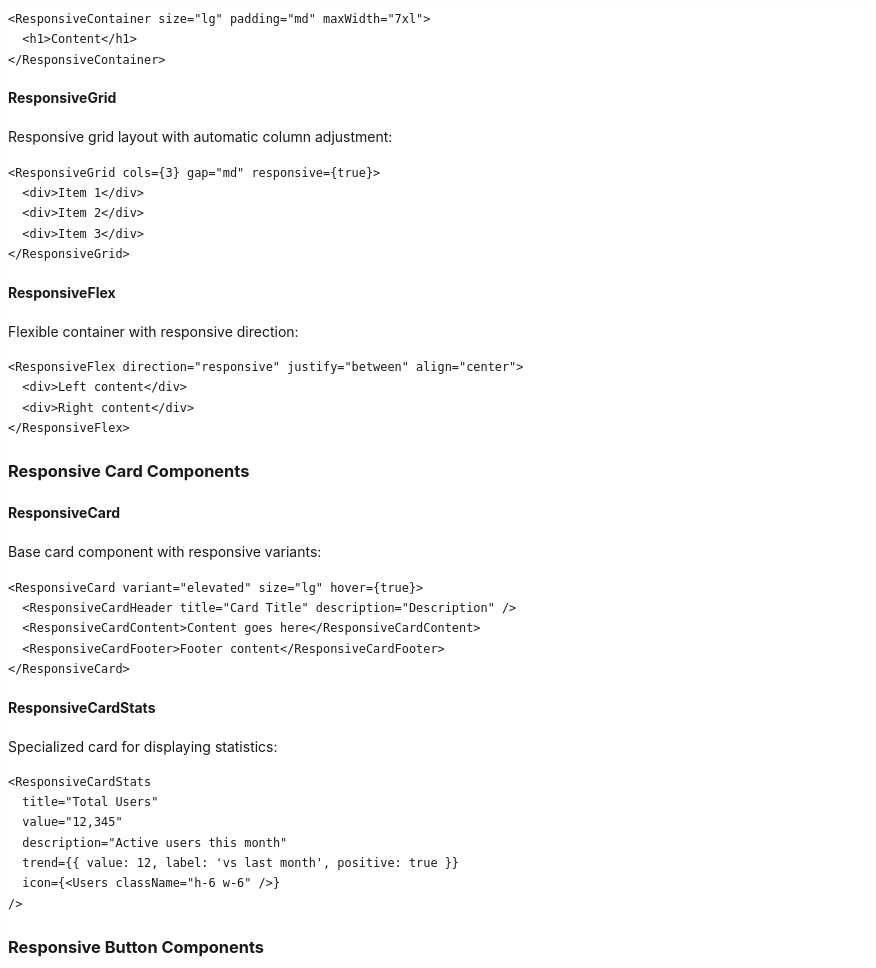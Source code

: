 ```tsx
<ResponsiveContainer size="lg" padding="md" maxWidth="7xl">
  <h1>Content</h1>
</ResponsiveContainer>
```

#### ResponsiveGrid
Responsive grid layout with automatic column adjustment:

```tsx
<ResponsiveGrid cols={3} gap="md" responsive={true}>
  <div>Item 1</div>
  <div>Item 2</div>
  <div>Item 3</div>
</ResponsiveGrid>
```

#### ResponsiveFlex
Flexible container with responsive direction:

```tsx
<ResponsiveFlex direction="responsive" justify="between" align="center">
  <div>Left content</div>
  <div>Right content</div>
</ResponsiveFlex>
```

### Responsive Card Components

#### ResponsiveCard
Base card component with responsive variants:

```tsx
<ResponsiveCard variant="elevated" size="lg" hover={true}>
  <ResponsiveCardHeader title="Card Title" description="Description" />
  <ResponsiveCardContent>Content goes here</ResponsiveCardContent>
  <ResponsiveCardFooter>Footer content</ResponsiveCardFooter>
</ResponsiveCard>
```

#### ResponsiveCardStats
Specialized card for displaying statistics:

```tsx
<ResponsiveCardStats
  title="Total Users"
  value="12,345"
  description="Active users this month"
  trend={{ value: 12, label: 'vs last month', positive: true }}
  icon={<Users className="h-6 w-6" />}
/>
```

### Responsive Button Components

